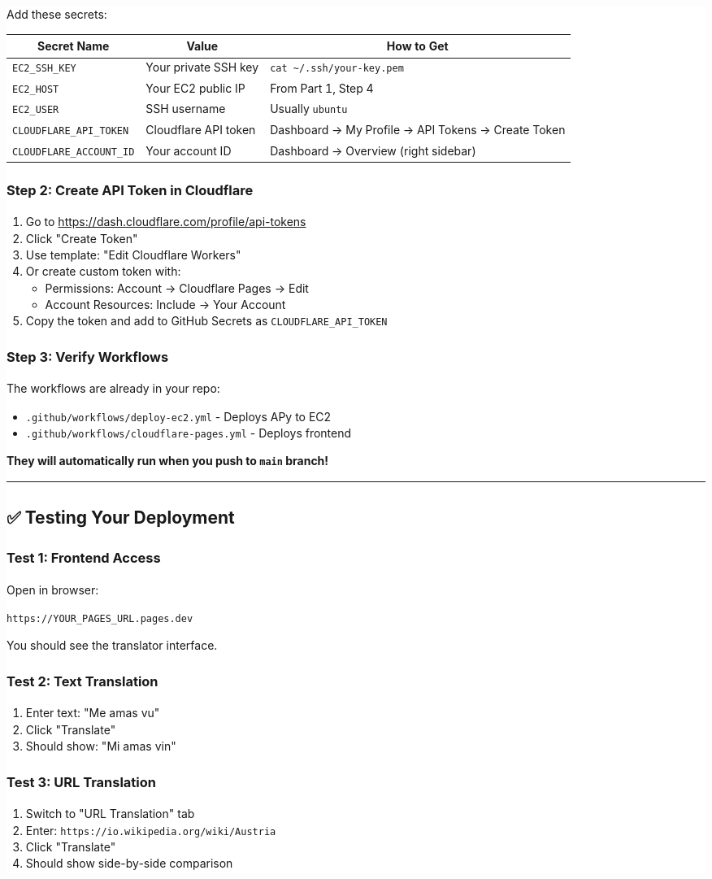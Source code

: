 Add these secrets:

| Secret Name | Value | How to Get |
|-------------|-------|------------|
| `EC2_SSH_KEY` | Your private SSH key | `cat ~/.ssh/your-key.pem` |
| `EC2_HOST` | Your EC2 public IP | From Part 1, Step 4 |
| `EC2_USER` | SSH username | Usually `ubuntu` |
| `CLOUDFLARE_API_TOKEN` | Cloudflare API token | Dashboard → My Profile → API Tokens → Create Token |
| `CLOUDFLARE_ACCOUNT_ID` | Your account ID | Dashboard → Overview (right sidebar) |

### Step 2: Create API Token in Cloudflare

1. Go to https://dash.cloudflare.com/profile/api-tokens
2. Click "Create Token"
3. Use template: "Edit Cloudflare Workers"
4. Or create custom token with:
   - Permissions: Account → Cloudflare Pages → Edit
   - Account Resources: Include → Your Account
5. Copy the token and add to GitHub Secrets as `CLOUDFLARE_API_TOKEN`

### Step 3: Verify Workflows

The workflows are already in your repo:
- `.github/workflows/deploy-ec2.yml` - Deploys APy to EC2
- `.github/workflows/cloudflare-pages.yml` - Deploys frontend

**They will automatically run when you push to `main` branch!**

---

## ✅ Testing Your Deployment

### Test 1: Frontend Access

Open in browser:
```
https://YOUR_PAGES_URL.pages.dev
```

You should see the translator interface.

### Test 2: Text Translation

1. Enter text: "Me amas vu"
2. Click "Translate"
3. Should show: "Mi amas vin"

### Test 3: URL Translation

1. Switch to "URL Translation" tab
2. Enter: `https://io.wikipedia.org/wiki/Austria`
3. Click "Translate"
4. Should show side-by-side comparison
